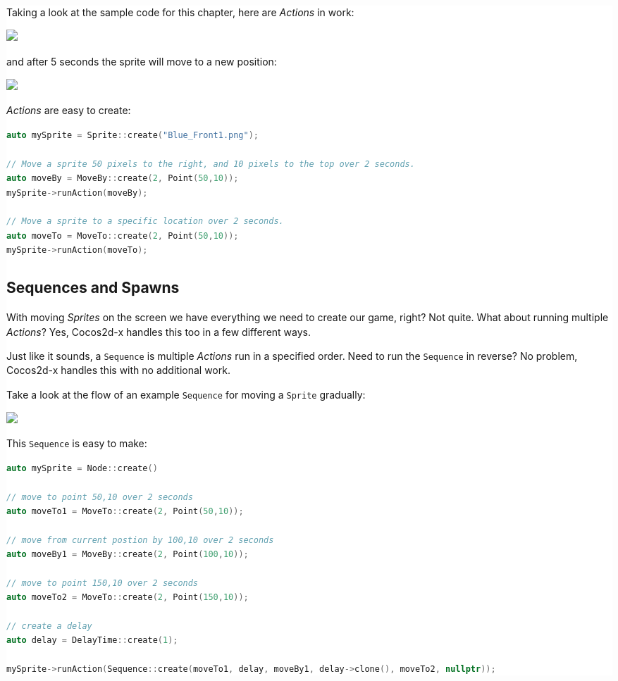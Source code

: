 Taking a look at the sample code for this chapter, here are _Actions_ in work:

![](2/2n_level1_action_start.png "")

and after 5 seconds the sprite will move to a new position:

![](2/2n_level1_action_end.png "")

_Actions_ are easy to create:
```cpp
auto mySprite = Sprite::create("Blue_Front1.png");

// Move a sprite 50 pixels to the right, and 10 pixels to the top over 2 seconds.
auto moveBy = MoveBy::create(2, Point(50,10));
mySprite->runAction(moveBy);

// Move a sprite to a specific location over 2 seconds.
auto moveTo = MoveTo::create(2, Point(50,10));
mySprite->runAction(moveTo);
```

## Sequences and Spawns
With moving _Sprites_ on the screen we have everything we need to create
our game, right? Not quite. What about running multiple _Actions_? Yes,
Cocos2d-x handles this too in a few different ways.

Just like it sounds, a `Sequence` is multiple _Actions_ run in a specified
order. Need to run the `Sequence` in reverse? No problem, Cocos2d-x handles
this with no additional work.

Take a look at the flow of an example `Sequence` for moving a `Sprite` gradually:

![](2/2_sequence_scaled.png "")

This `Sequence` is easy to make:
```cpp
auto mySprite = Node::create()

// move to point 50,10 over 2 seconds
auto moveTo1 = MoveTo::create(2, Point(50,10));

// move from current postion by 100,10 over 2 seconds
auto moveBy1 = MoveBy::create(2, Point(100,10));

// move to point 150,10 over 2 seconds
auto moveTo2 = MoveTo::create(2, Point(150,10));

// create a delay
auto delay = DelayTime::create(1);

mySprite->runAction(Sequence::create(moveTo1, delay, moveBy1, delay->clone(), moveTo2, nullptr));
```
